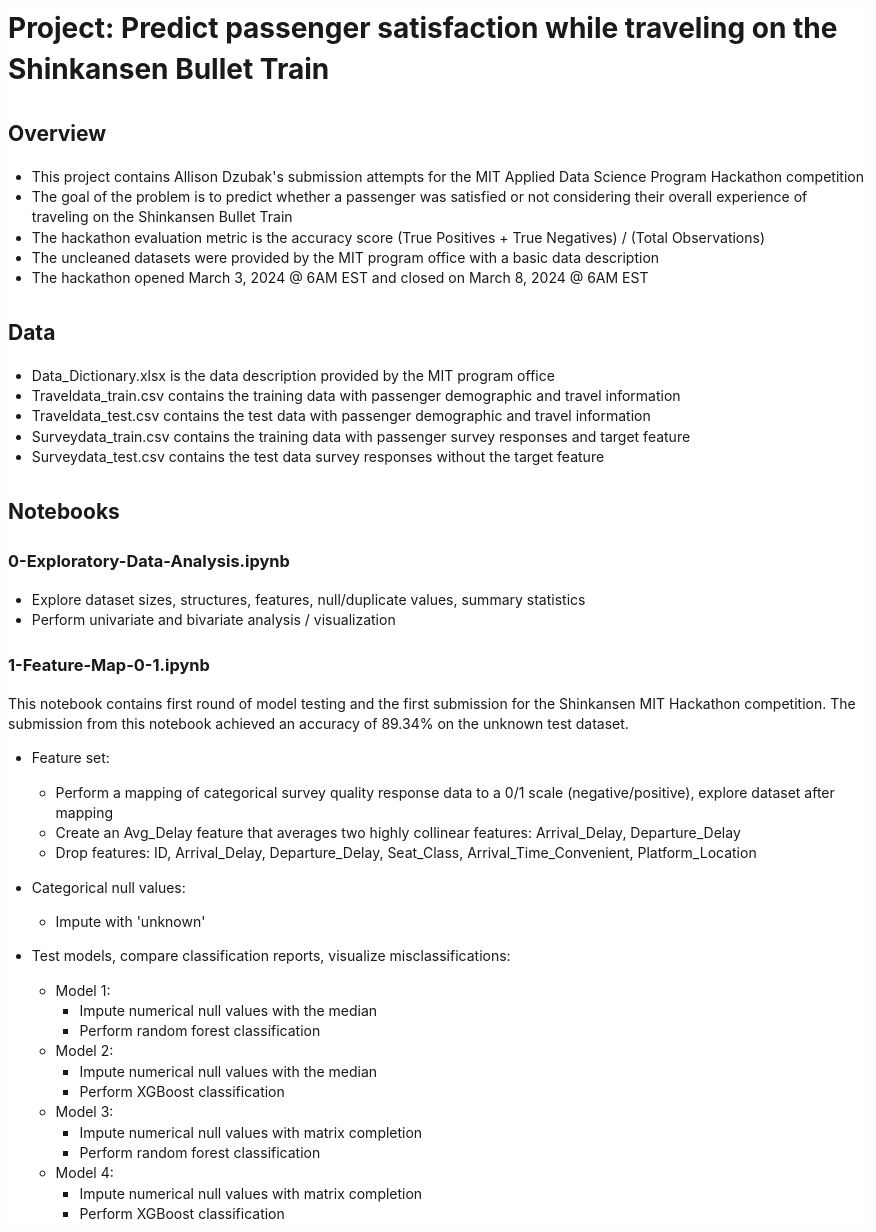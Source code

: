 # Project: Predict passenger satisfaction while traveling on the Shinkansen Bullet Train

## Overview

- This project contains Allison Dzubak's submission attempts for the MIT Applied Data Science Program Hackathon competition
- The goal of the problem is to predict whether a passenger was satisfied or not considering their overall experience of traveling on the Shinkansen Bullet Train
- The hackathon evaluation metric is the accuracy score (True Positives + True Negatives) / (Total Observations)
- The uncleaned datasets were provided by the MIT program office with a basic data description
- The hackathon opened March 3, 2024 @ 6AM EST and closed on March 8, 2024 @ 6AM EST

## Data
- Data_Dictionary.xlsx is the data description provided by the MIT program office
- Traveldata_train.csv contains the training data with passenger demographic and travel information
- Traveldata_test.csv contains the test data with passenger demographic and travel information
- Surveydata_train.csv contains the training data with passenger survey responses and target feature
- Surveydata_test.csv contains the test data survey responses without the target feature

## Notebooks
### 0-Exploratory-Data-Analysis.ipynb 
- Explore dataset sizes, structures, features, null/duplicate values, summary statistics
- Perform univariate and bivariate analysis / visualization

### 1-Feature-Map-0-1.ipynb
This notebook contains first round of model testing and the first submission for the Shinkansen MIT Hackathon competition. The submission from this notebook achieved an accuracy of 89.34% on the unknown test dataset.

- Feature set:
  - Perform a mapping of categorical survey quality response data to a 0/1 scale (negative/positive), explore dataset after mapping
  - Create an Avg_Delay feature that averages two highly collinear features: Arrival_Delay, Departure_Delay
  - Drop features: ID, Arrival_Delay, Departure_Delay, Seat_Class, Arrival_Time_Convenient, Platform_Location

- Categorical null values: 
    - Impute with 'unknown'

- Test models, compare classification reports, visualize misclassifications:
  - Model 1:
    - Impute numerical null values with the median
    - Perform random forest classification
  - Model 2: 
    - Impute numerical null values with the median 
    - Perform XGBoost classification
  - Model 3: 
    - Impute numerical null values with matrix completion
    - Perform random forest classification
  - Model 4: 
    - Impute numerical null values with matrix completion
    - Perform XGBoost classification
